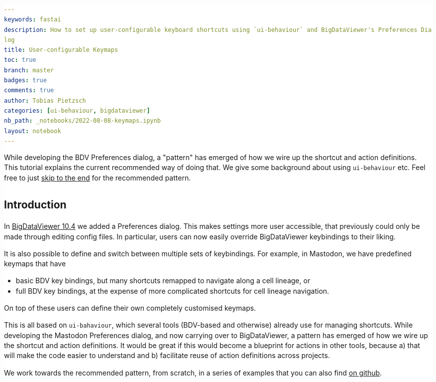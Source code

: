 ```yaml
---
keywords: fastai
description: How to set up user-configurable keyboard shortcuts using `ui-behaviour` and BigDataViewer's Preferences Dialog
title: User-configurable Keymaps
toc: true
branch: master
badges: true
comments: true
author: Tobias Pietzsch
categories: [ui-behaviour, bigdataviewer]
nb_path: _notebooks/2022-08-08-keymaps.ipynb
layout: notebook
---
```




<div class="container" id="notebook-container">
        
<div class="cell border-box-sizing text_cell rendered"><div class="inner_cell">
<div class="text_cell_render border-box-sizing rendered_html">
<p>While developing the BDV Preferences dialog, a "pattern" has emerged of how we wire up the shortcut and action definitions. This tutorial explains the current recommended way of doing that. We give some background about using <code>ui-behaviour</code> etc. Feel free to just <a href="#Recommended-pattern-for-defining-actions">skip to the end</a> for the recommended pattern.</p>

</div>
</div>
</div>
<div class="cell border-box-sizing text_cell rendered"><div class="inner_cell">
<div class="text_cell_render border-box-sizing rendered_html">
<h2 id="Introduction">Introduction<a class="anchor-link" href="#Introduction"> </a></h2><p>In <a href="https://forum.image.sc/t/new-bigdataviewer-version-10-4-1/68818">BigDataViewer 10.4</a> we added a Preferences dialog.
This makes settings more user accessible, that previously could only be made through editing config files.
In particular, users can now easily override BigDataViewer keybindings to their liking.</p>
<p>It is also possible to define and switch between multiple sets of keybindings. For example, in Mastodon, we have predefined keymaps that have</p>
<ul>
<li>basic BDV key bindings, but many shortcuts remapped to navigate along a cell lineage, or</li>
<li>full BDV key bindings, at the expense of more complicated shortcuts for cell lineage navigation.</li>
</ul>
<p>On top of these users can define their own completely customised keymaps.</p>
<p>This is all based on <code>ui-bahaviour</code>, which several tools (BDV-based and otherwise) already use for managing shortcuts. While developing the Mastodon Preferences dialog, and now carrying over to BigDataViewer, a pattern has emerged of how we wire up the shortcut and action definitions.
It would be great if this would become a blueprint for actions in other tools, because a) that will make the code easier to understand and b) facilitate reuse of action definitions across projects.</p>
<p>We work towards the recommended pattern, from scratch, in a series of examples that you can also find <a href="https://github.com/tpietzsch/keyconfig-examples">on github</a>.</p>
